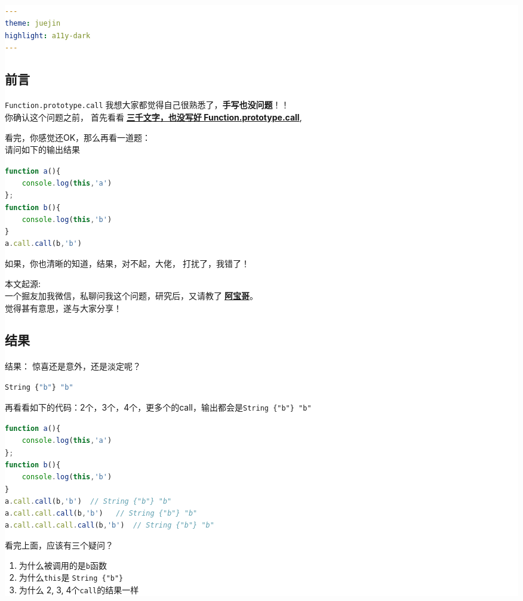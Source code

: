 ```yaml
---
theme: juejin
highlight: a11y-dark
---
```



## 前言
`Function.prototype.call` 我想大家都觉得自己很熟悉了，**手写也没问题**！！   
你确认这个问题之前， 首先看看 **[三千文字，也没写好 Function.prototype.call](https://juejin.cn/post/6978744007601946654)**,

看完，你感觉还OK，那么再看一道题：    
请问如下的输出结果
```js
function a(){ 
    console.log(this,'a')
};
function b(){
    console.log(this,'b')
}
a.call.call(b,'b')  
```

如果，你也清晰的知道，结果，对不起，大佬， 打扰了，我错了！


本文起源:  
一个掘友加我微信，私聊问我这个问题，研究后，又请教了 **[阿宝哥](https://juejin.cn/user/764915822103079)**。   
觉得甚有意思，遂与大家分享！

## 结果

结果： 惊喜还是意外，还是淡定呢？
```js
String {"b"} "b"
```

再看看如下的代码：2个，3个，4个，更多个的call，输出都会是`String {"b"} "b"`
```js
function a(){ 
    console.log(this,'a')
};
function b(){
    console.log(this,'b')
}
a.call.call(b,'b')  // String {"b"} "b"
a.call.call.call(b,'b')   // String {"b"} "b"
a.call.call.call.call(b,'b')  // String {"b"} "b"
```

看完上面，应该有三个疑问？
1. 为什么被调用的是`b`函数
2. 为什么`this`是 `String {"b"}`
3. 为什么 2, 3, 4个`call`的结果一样
